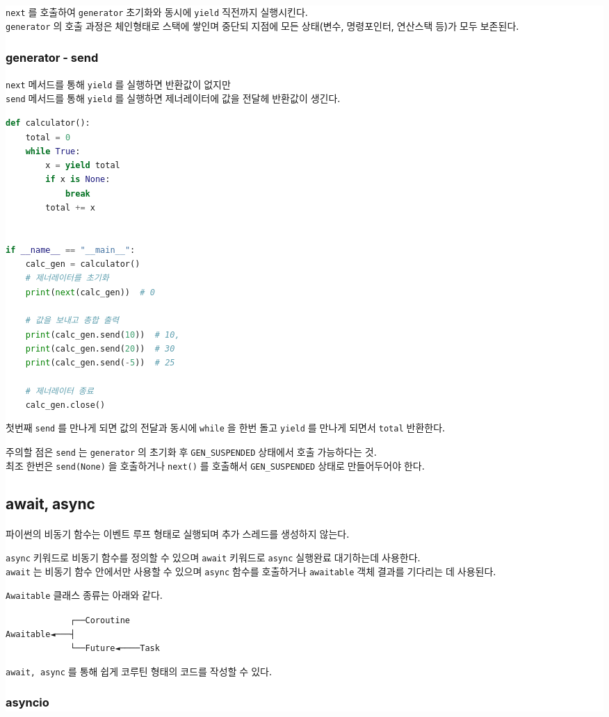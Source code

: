 `next` 를 호출하여 `generator` 초기화와 동시에 `yield` 직전까지 실행시킨다.  
`generator` 의 호출 과정은 체인형태로 스택에 쌓인며 중단되 지점에 모든 상태(변수, 명령포인터, 연산스택 등)가 모두 보존된다.  

### generator - send

`next` 메서드를 통해 `yield` 를 실행하면 반환값이 없지만  
`send` 메서드를 통해 `yield` 를 실행하면 제너레이터에 값을 전달헤 반환값이 생긴다.  

```py
def calculator():
    total = 0
    while True:
        x = yield total
        if x is None:
            break
        total += x


if __name__ == "__main__":
    calc_gen = calculator()
    # 제너레이터를 초기화
    print(next(calc_gen))  # 0

    # 값을 보내고 총합 출력
    print(calc_gen.send(10))  # 10, 
    print(calc_gen.send(20))  # 30
    print(calc_gen.send(-5))  # 25

    # 제너레이터 종료
    calc_gen.close()
```

첫번째 `send` 를 만나게 되면 값의 전달과 동시에 `while` 을 한번 돌고 `yield` 를 만나게 되면서 `total` 반환한다.  

주의할 점은 `send` 는 `generator` 의 초기화 후 `GEN_SUSPENDED` 상태에서 호출 가능하다는 것.  
최조 한번은 `send(None)` 을 호출하거나 `next()` 를 호출해서 `GEN_SUSPENDED` 상태로 만들어두어야 한다.  

## await, async

파이썬의 비동기 함수는 이벤트 루프 형태로 실행되며 추가 스레드를 생성하지 않는다.  

`async` 키워드로 비동기 함수를 정의할 수 있으며 `await` 키워드로 `async` 실행완료 대기하는데 사용한다.  
`await` 는 비동기 함수 안에서만 사용할 수 있으며 `async` 함수를 호출하거나 `awaitable` 객체 결과를 기다리는 데 사용된다.  

`Awaitable` 클래스 종류는 아래와 같다.  

```txt
             ┌──Coroutine
Awaitable◄───┤
             └──Future◄────Task
```

`await, async` 를 통해 쉽게 코루틴 형태의 코드를 작성할 수 있다.  

### asyncio  
